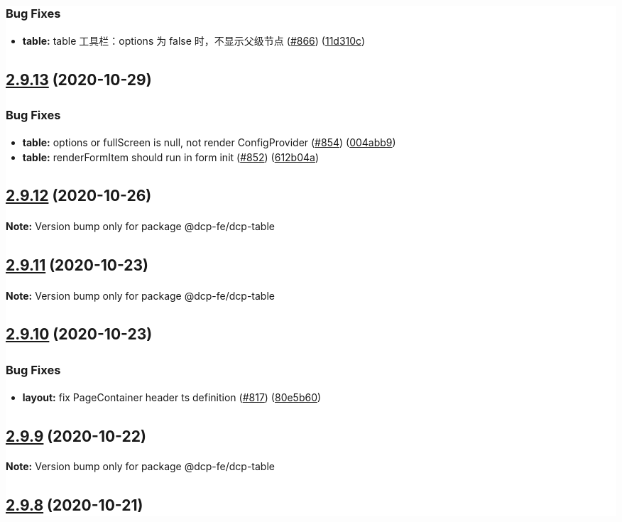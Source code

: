 ### Bug Fixes

- **table:** table 工具栏：options 为 false 时，不显示父级节点 ([#866](https://github.com/ant-design/pro-components/issues/866)) ([11d310c](https://github.com/ant-design/pro-components/commit/11d310c4b3697bb4a1029ef69018c11bd4c77447))

## [2.9.13](https://github.com/ant-design/pro-components/compare/@dcp-fe/dcp-table@2.9.12...@dcp-fe/dcp-table@2.9.13) (2020-10-29)

### Bug Fixes

- **table:** options or fullScreen is null, not render ConfigProvider ([#854](https://github.com/ant-design/pro-components/issues/854)) ([004abb9](https://github.com/ant-design/pro-components/commit/004abb90a9d002de0c13223ac27ac98b34b3341b))
- **table:** renderFormItem should run in form init ([#852](https://github.com/ant-design/pro-components/issues/852)) ([612b04a](https://github.com/ant-design/pro-components/commit/612b04a7225ccc93b8c081d268981d988c333d4c))

## [2.9.12](https://github.com/ant-design/pro-components/compare/@dcp-fe/dcp-table@2.9.11...@dcp-fe/dcp-table@2.9.12) (2020-10-26)

**Note:** Version bump only for package @dcp-fe/dcp-table

## [2.9.11](https://github.com/ant-design/pro-components/compare/@dcp-fe/dcp-table@2.9.10...@dcp-fe/dcp-table@2.9.11) (2020-10-23)

**Note:** Version bump only for package @dcp-fe/dcp-table

## [2.9.10](https://github.com/ant-design/pro-components/compare/@dcp-fe/dcp-table@2.9.9...@dcp-fe/dcp-table@2.9.10) (2020-10-23)

### Bug Fixes

- **layout:** fix PageContainer header ts definition ([#817](https://github.com/ant-design/pro-components/issues/817)) ([80e5b60](https://github.com/ant-design/pro-components/commit/80e5b605f2dd7c69ea2bc5607d41087926394262))

## [2.9.9](https://github.com/ant-design/pro-components/compare/@dcp-fe/dcp-table@2.9.8...@dcp-fe/dcp-table@2.9.9) (2020-10-22)

**Note:** Version bump only for package @dcp-fe/dcp-table

## [2.9.8](https://github.com/ant-design/pro-components/compare/@dcp-fe/dcp-table@2.9.7...@dcp-fe/dcp-table@2.9.8) (2020-10-21)
